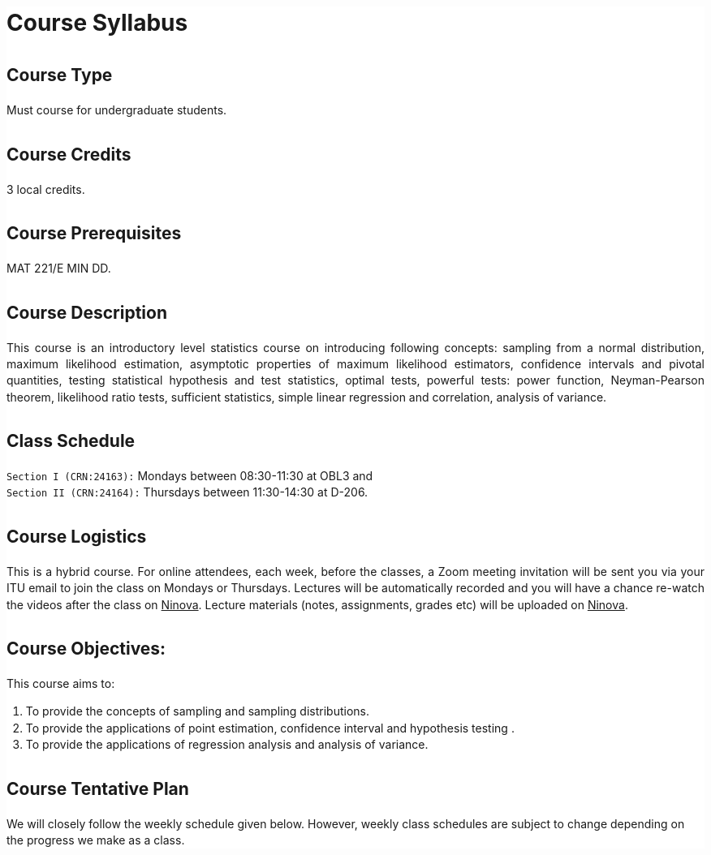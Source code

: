 # Course Syllabus

## Course Type

Must course for undergraduate students.

## Course Credits

3 local credits.

## Course Prerequisites

MAT 221/E MIN DD.

## Course Description

<p align="justify">  This course is an introductory level statistics course on introducing following concepts: sampling from a normal distribution, maximum likelihood estimation, asymptotic properties of maximum likelihood estimators, confidence intervals and pivotal quantities, testing statistical hypothesis and test statistics, optimal tests, powerful tests: power function, Neyman-Pearson theorem, likelihood ratio tests, sufficient statistics, simple linear regression and correlation, analysis of variance. <p>

## Class Schedule

`Section I (CRN:24163):` Mondays between 08:30-11:30 at OBL3 and <br>
`Section II (CRN:24164):` Thursdays between 11:30-14:30 at D-206.

## Course Logistics

<p align="justify"> This is a hybrid course. For online attendees, each week, before the classes, a Zoom meeting invitation will be sent you via your ITU email to join the class on Mondays or Thursdays. Lectures will be automatically recorded and you will have a chance re-watch the videos after the class on 
<a href="https://ninova.itu.edu.tr/">Ninova</a>.  Lecture materials (notes, assignments, grades etc) will be uploaded on <a href="https://ninova.itu.edu.tr/">Ninova</a>. <p>


## Course Objectives:

This course aims to: 

1.	To provide the concepts of sampling and sampling distributions.
2.	To provide the applications of point estimation, confidence interval and hypothesis testing .
3.	To provide the applications of regression analysis and analysis of variance.

## Course Tentative Plan

We will closely follow the weekly schedule given below.
However, weekly class schedules are subject to change depending on the progress we make as a class.
